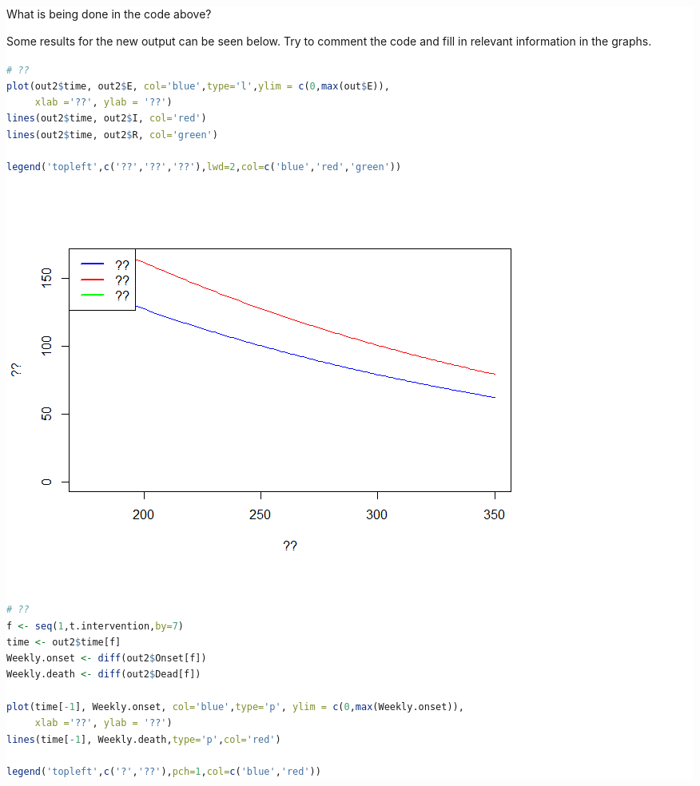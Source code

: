 What is being done in the code above?




Some results for the new output can be seen below. Try to comment the
code and fill in relevant information in the graphs.

``` r
# ??
plot(out2$time, out2$E, col='blue',type='l',ylim = c(0,max(out$E)),
     xlab ='??', ylab = '??')
lines(out2$time, out2$I, col='red')
lines(out2$time, out2$R, col='green')

legend('topleft',c('??','??','??'),lwd=2,col=c('blue','red','green'))
```

![](practical-compartmental-ebola_files/figure-markdown_github/unnamed-chunk-8-1.png)

``` r

# ??
f <- seq(1,t.intervention,by=7)
time <- out2$time[f]
Weekly.onset <- diff(out2$Onset[f])
Weekly.death <- diff(out2$Dead[f])

plot(time[-1], Weekly.onset, col='blue',type='p', ylim = c(0,max(Weekly.onset)),
     xlab ='??', ylab = '??')
lines(time[-1], Weekly.death,type='p',col='red')

legend('topleft',c('?','??'),pch=1,col=c('blue','red'))
```
